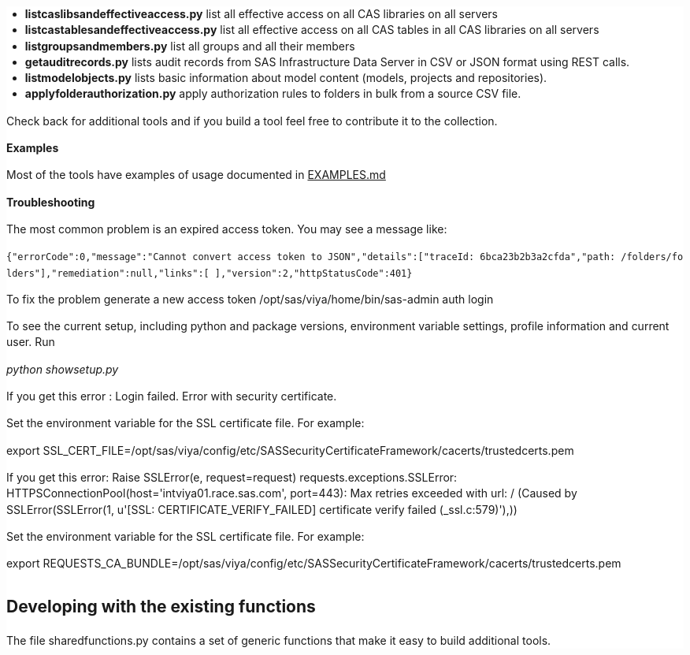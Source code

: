 * **listcaslibsandeffectiveaccess.py** list all effective access on all CAS libraries on all servers
* **listcastablesandeffectiveaccess.py** list all effective access on all CAS tables in all CAS libraries on all servers
* **listgroupsandmembers.py** list all groups and all their members
* **getauditrecords.py** lists audit records from SAS Infrastructure Data Server in CSV or JSON format using REST calls.
* **listmodelobjects.py** lists basic information about model content (models, projects and repositories).
* **applyfolderauthorization.py** apply authorization rules to folders in bulk from a source CSV file.


Check back for additional tools and if you build a tool feel free to contribute it to the collection.
                   
**Examples**

Most of the tools have examples of usage documented in  [EXAMPLES.md](EXAMPLES.md) 

**Troubleshooting**

The most common problem is an expired access token. You may see a message like:

    {"errorCode":0,"message":"Cannot convert access token to JSON","details":["traceId: 6bca23b2b3a2cfda","path: /folders/folders"],"remediation":null,"links":[ ],"version":2,"httpStatusCode":401}

To fix the problem generate a new access token /opt/sas/viya/home/bin/sas-admin auth login 

To see the current setup, including python and package versions, environment variable settings, profile information and current user. Run

*python showsetup.py*

If you get this error : Login failed. Error with security certificate.

Set the environment variable for the SSL certificate file. For example:

export SSL_CERT_FILE=/opt/sas/viya/config/etc/SASSecurityCertificateFramework/cacerts/trustedcerts.pem


If you get this error:
Raise SSLError(e, request=request)
requests.exceptions.SSLError: HTTPSConnectionPool(host='intviya01.race.sas.com', port=443): Max retries exceeded with url: / (Caused by SSLError(SSLError(1, u'[SSL: CERTIFICATE_VERIFY_FAILED] certificate verify failed (_ssl.c:579)'),))

Set the environment variable for the SSL certificate file. For example:

export REQUESTS_CA_BUNDLE=/opt/sas/viya/config/etc/SASSecurityCertificateFramework/cacerts/trustedcerts.pem


## Developing with the existing functions

The file sharedfunctions.py contains a set of generic functions that make it easy to build additional tools.
